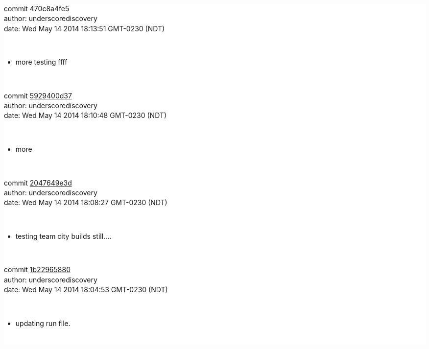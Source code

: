 commit [470c8a4fe5](http://github.com/underscorediscovery/lumen/commit/470c8a4fe53f8e950a828eca136fd36d2c63075d)   
author: underscorediscovery   
date: Wed May 14 2014 18:13:51 GMT-0230 (NDT)   
</div>

&nbsp;   
<div class="commit_message">

<ul><li>more testing ffff</li></ul>
</div>
&nbsp;   
&nbsp;   
<div class="commit_info">

commit [5929400d37](http://github.com/underscorediscovery/lumen/commit/5929400d3745ac12e555c0712cfa7f4c4f9fbc07)   
author: underscorediscovery   
date: Wed May 14 2014 18:10:48 GMT-0230 (NDT)   
</div>

&nbsp;   
<div class="commit_message">

<ul><li>more</li></ul>
</div>
&nbsp;   
&nbsp;   
<div class="commit_info">

commit [2047649e3d](http://github.com/underscorediscovery/lumen/commit/2047649e3df662ade5e7d0e2eed21ef886c2cb58)   
author: underscorediscovery   
date: Wed May 14 2014 18:08:27 GMT-0230 (NDT)   
</div>

&nbsp;   
<div class="commit_message">

<ul><li>testing team city builds still....</li></ul>
</div>
&nbsp;   
&nbsp;   
<div class="commit_info">

commit [1b22965880](http://github.com/underscorediscovery/lumen/commit/1b22965880de87641e0c2492ebd5f27e337e7510)   
author: underscorediscovery   
date: Wed May 14 2014 18:04:53 GMT-0230 (NDT)   
</div>

&nbsp;   
<div class="commit_message">

<ul><li>updating run file.</li></ul>
</div>
&nbsp;   
&nbsp;   
<div class="commit_info">

